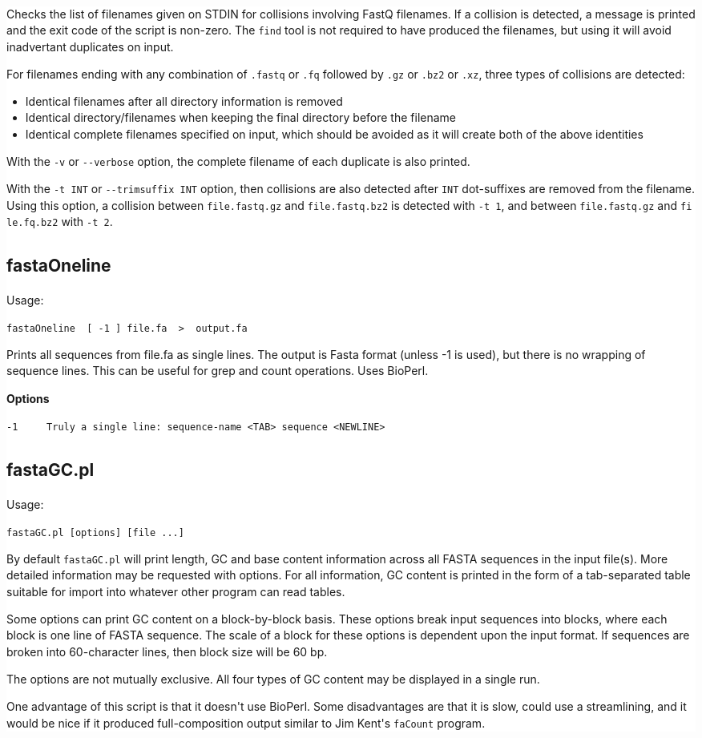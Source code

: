 Checks the list of filenames given on STDIN for collisions involving FastQ filenames.  If a collision is detected, a message is printed and the exit code of the script is non-zero.  The `find` tool is not required to have produced the filenames, but using it will avoid inadvertant duplicates on input.

For filenames ending with any combination of `.fastq` or `.fq` followed by `.gz` or `.bz2` or `.xz`, three types of collisions are detected:

* Identical filenames after all directory information is removed
* Identical directory/filenames when keeping the final directory before the filename
* Identical complete filenames specified on input, which should be avoided as it will create both of the above identities

With the `-v` or `--verbose` option, the complete filename of each duplicate is also printed.

With the `-t INT` or `--trimsuffix INT` option, then collisions are also detected after `INT` dot-suffixes are removed from the filename.  Using this option, a collision between `file.fastq.gz` and `file.fastq.bz2` is detected with `-t 1`, and between `file.fastq.gz` and `file.fq.bz2` with `-t 2`.


fastaOneline
------------

Usage:

    fastaOneline  [ -1 ] file.fa  >  output.fa

Prints all sequences from file.fa as single lines.  The output is Fasta
format (unless -1 is used), but there is no wrapping of sequence lines.
This can be useful for grep and count operations.  Uses BioPerl.

**Options**

    -1     Truly a single line: sequence-name <TAB> sequence <NEWLINE>


fastaGC.pl
----------

Usage:

    fastaGC.pl [options] [file ...]

By default `fastaGC.pl` will print length, GC and base content information
across all FASTA sequences in the input file(s). More detailed
information may be requested with options. For all information, GC
content is printed in the form of a tab-separated table suitable for
import into whatever other program can read tables.

Some options can print GC content on a block-by-block basis. These
options break input sequences into blocks, where each block is one line
of FASTA sequence. The scale of a block for these options is dependent
upon the input format. If sequences are broken into 60-character lines,
then block size will be 60 bp.

The options are not mutually exclusive. All four types of GC content may
be displayed in a single run.

One advantage of this script is that it doesn't use BioPerl.  Some
disadvantages are that it is slow, could use a streamlining, and it would be
nice if it produced full-composition output similar to Jim Kent's `faCount`
program.


[WIG]:  http://genome.ucsc.edu/goldenPath/help/wiggle.html
[BED]:  http://genome.ucsc.edu/FAQ/FAQformat.html#format1